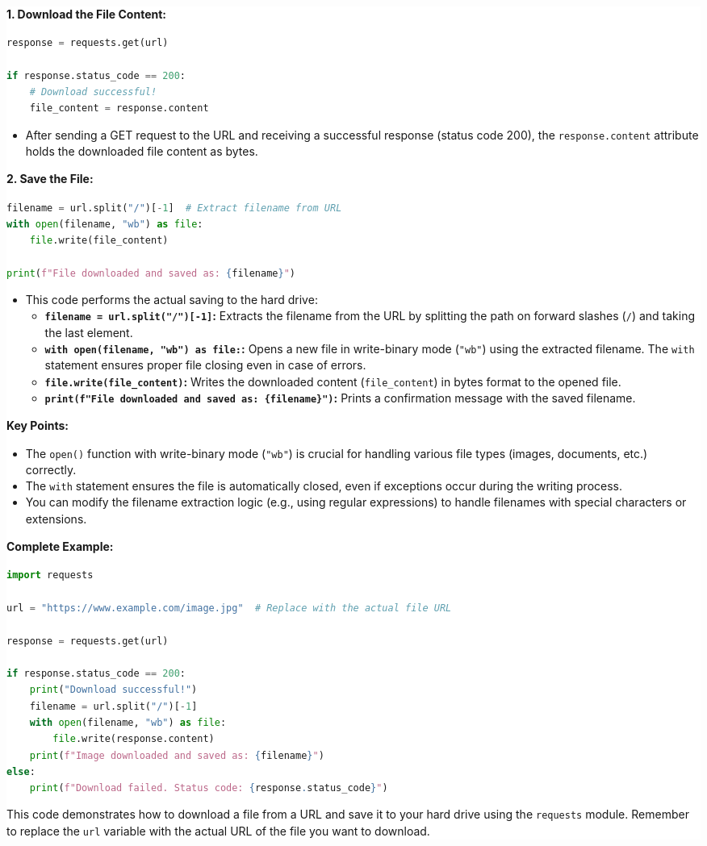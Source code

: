 **1. Download the File Content:**

```python
response = requests.get(url)

if response.status_code == 200:
    # Download successful!
    file_content = response.content
```

- After sending a GET request to the URL and receiving a successful response (status code 200), the `response.content` attribute holds the downloaded file content as bytes.

**2. Save the File:**

```python
filename = url.split("/")[-1]  # Extract filename from URL
with open(filename, "wb") as file:
    file.write(file_content)

print(f"File downloaded and saved as: {filename}")
```

- This code performs the actual saving to the hard drive:
   - **`filename = url.split("/")[-1]`:** Extracts the filename from the URL by splitting the path on forward slashes (`/`) and taking the last element.
   - **`with open(filename, "wb") as file:`:** Opens a new file in write-binary mode (`"wb"`) using the extracted filename. The `with` statement ensures proper file closing even in case of errors.
   - **`file.write(file_content)`:** Writes the downloaded content (`file_content`) in bytes format to the opened file.
   - **`print(f"File downloaded and saved as: {filename}")`:** Prints a confirmation message with the saved filename.

**Key Points:**

- The `open()` function with write-binary mode (`"wb"`) is crucial for handling various file types (images, documents, etc.) correctly.
- The `with` statement ensures the file is automatically closed, even if exceptions occur during the writing process.
- You can modify the filename extraction logic (e.g., using regular expressions) to handle filenames with special characters or extensions.

**Complete Example:**

```python
import requests

url = "https://www.example.com/image.jpg"  # Replace with the actual file URL

response = requests.get(url)

if response.status_code == 200:
    print("Download successful!")
    filename = url.split("/")[-1]
    with open(filename, "wb") as file:
        file.write(response.content)
    print(f"Image downloaded and saved as: {filename}")
else:
    print(f"Download failed. Status code: {response.status_code}")
```

This code demonstrates how to download a file from a URL and save it to your hard drive using the `requests` module. Remember to replace the `url` variable with the actual URL of the file you want to download.
